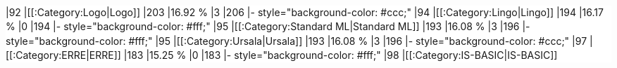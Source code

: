 |92
|[[:Category:Logo|Logo]]
|203
|16.92 %
|3
|206
|- style="background-color: #ccc;"
|94
|[[:Category:Lingo|Lingo]]
|194
|16.17 %
|0
|194
|- style="background-color: #fff;"
|95
|[[:Category:Standard ML|Standard ML]]
|193
|16.08 %
|3
|196
|- style="background-color: #fff;"
|95
|[[:Category:Ursala|Ursala]]
|193
|16.08 %
|3
|196
|- style="background-color: #ccc;"
|97
|[[:Category:ERRE|ERRE]]
|183
|15.25 %
|0
|183
|- style="background-color: #fff;"
|98
|[[:Category:IS-BASIC|IS-BASIC]]